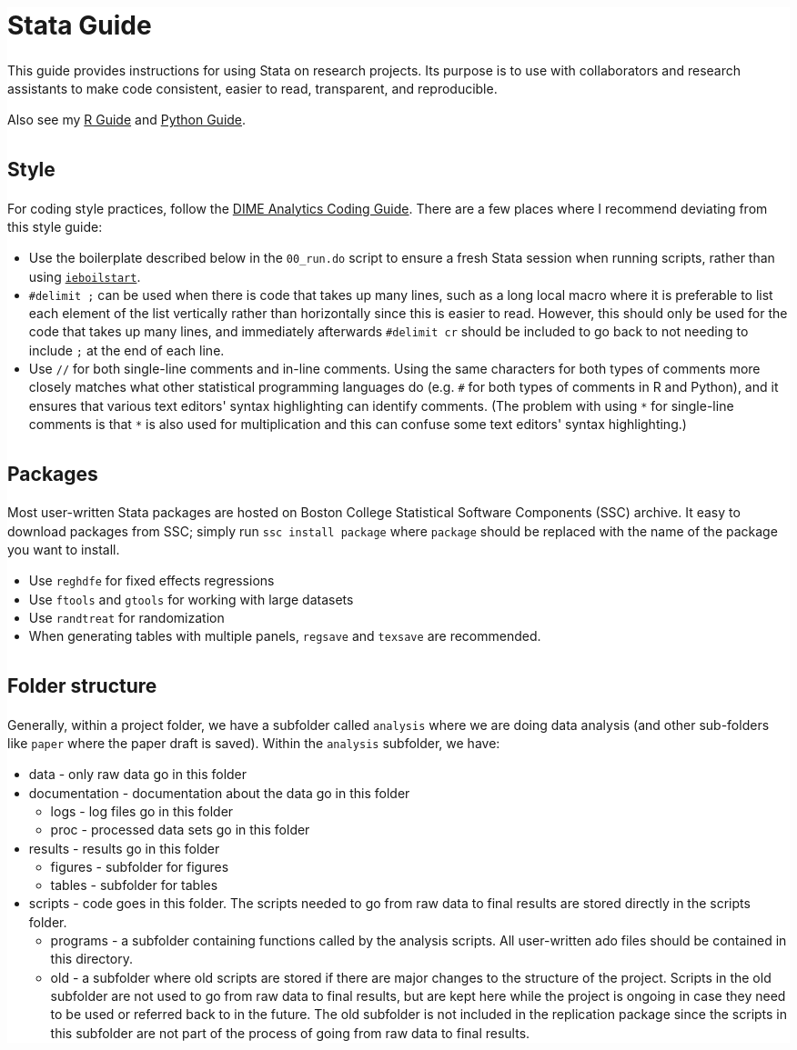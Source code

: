 # Stata Guide

This guide provides instructions for using Stata on research projects. Its purpose is to use with collaborators and research assistants to make code consistent, easier to read, transparent, and reproducible.

Also see my [R Guide](https://github.com/skhiggins/R_guide) and [Python Guide](https://github.com/skhiggins/Python_guide).

## Style
For coding style practices, follow the [DIME Analytics Coding Guide](  https://worldbank.github.io/dime-data-handbook/coding.html). There are a few places where I recommend deviating from this style guide:

* Use the boilerplate described below in the `00_run.do` script to ensure a fresh Stata session when running scripts, rather than using [`ieboilstart`](https://github.com/worldbank/ietoolkit/blob/master/src/ado_files/ieboilstart.ado).
* `#delimit ;` can be used when there is code that takes up many lines, such as a long local macro where it is preferable to list each element of the list vertically rather than horizontally since this is easier to read. However, this should only be used for the code that takes up many lines, and immediately afterwards `#delimit cr` should be included to go back to not needing to include `;` at the end of each line.
* Use `//` for both single-line comments and in-line comments. Using the same characters for both types of comments more closely matches what other statistical programming languages do (e.g. `#` for both types of comments in R and Python), and it ensures that various text editors' syntax highlighting can identify comments. (The problem with using `*` for single-line comments is that `*` is also used for multiplication and this can confuse some text editors' syntax highlighting.)

## Packages 
Most user-written Stata packages are hosted on Boston College Statistical Software Components (SSC) archive. It easy to download packages from SSC; simply run `ssc install package` where `package` should be replaced with the name of the package you want to install. 

* Use `reghdfe` for fixed effects regressions
* Use `ftools` and `gtools` for working with large datasets 
* Use `randtreat` for randomization
* When generating tables with multiple panels, `regsave` and `texsave` are recommended. 

## Folder structure

Generally, within a project folder, we have a subfolder called `analysis` where we are doing data analysis (and other sub-folders like `paper` where the paper draft is saved). Within the `analysis` subfolder, we have: 
  * data - only raw data go in this folder
  * documentation - documentation about the data go in this folder
    * logs - log files go in this folder
    * proc - processed data sets go in this folder
  * results - results go in this folder
    * figures - subfolder for figures
    * tables - subfolder for tables
  * scripts - code goes in this folder. The scripts needed to go from raw data to final results are stored directly in the scripts folder.
    * programs - a subfolder containing functions called by the analysis scripts. All user-written ado files should be contained in this directory.
    * old - a subfolder where old scripts are stored if there are major changes to the structure of the project. Scripts in the old subfolder are not used to go from raw data to final results, but are kept here while the project is ongoing in case they need to be used or referred back to in the future. The old subfolder is not included in the replication package since the scripts in this subfolder are not part of the process of going from raw data to final results.
        